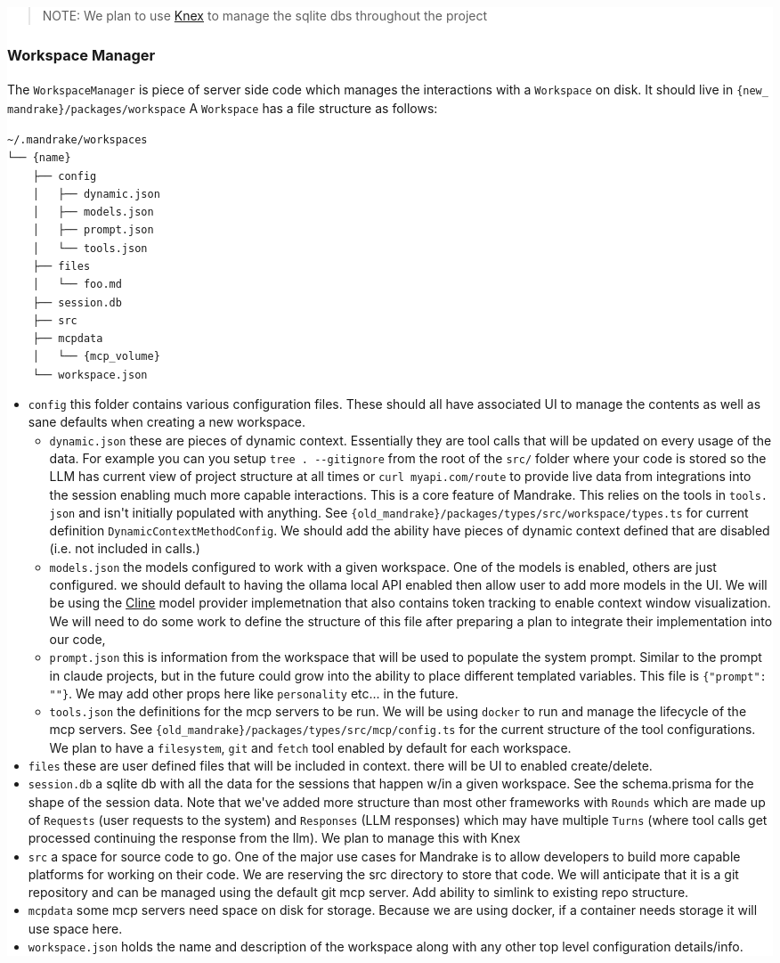 > NOTE: We plan to use [Knex](https://knexjs.org/) to manage the sqlite dbs throughout the project

### Workspace Manager

The `WorkspaceManager` is piece of server side code which manages the interactions with a `Workspace` on disk. It should live in `{new_mandrake}/packages/workspace` A `Workspace` has a file structure as follows:

```shell
~/.mandrake/workspaces
└── {name}
    ├── config
    │   ├── dynamic.json
    │   ├── models.json
    │   ├── prompt.json
    │   └── tools.json
    ├── files
    │   └── foo.md
    ├── session.db
    ├── src
    ├── mcpdata
    │   └── {mcp_volume}
    └── workspace.json
```

- `config` this folder contains various configuration files. These should all have associated UI to manage the contents as well as sane defaults when creating a new workspace.
  - `dynamic.json` these are pieces of dynamic context. Essentially they are tool calls that will be updated on every usage of the data. For example you can you setup `tree . --gitignore` from the root of the `src/` folder where your code is stored so the LLM has current view of project structure at all times or `curl myapi.com/route` to provide live data from integrations into the session enabling much more capable interactions. This is a core feature of Mandrake. This relies on the tools in `tools.json` and isn't initially populated with anything. See `{old_mandrake}/packages/types/src/workspace/types.ts` for current definition `DynamicContextMethodConfig`. We should add the ability have pieces of dynamic context defined that are disabled (i.e. not included in calls.)
  - `models.json` the models configured to work with a given workspace. One of the models is enabled, others are just configured. we should default to having the ollama local API enabled then allow user to add more models in the UI. We will be using the [Cline](https://github.com/cline/cline) model provider implemetnation that also contains token tracking to enable context window visualization. We will need to do some work to define the structure of this file after preparing a plan to integrate their implementation into our code,
  - `prompt.json` this is information from the workspace that will be used to populate the system prompt. Similar to the prompt in claude projects, but in the future could grow into the ability to place different templated variables. This file is `{"prompt": ""}`. We may add other props here like `personality` etc... in the future.
  - `tools.json` the definitions for the mcp servers to be run. We will be using `docker` to run and manage the lifecycle of the mcp servers. See `{old_mandrake}/packages/types/src/mcp/config.ts` for the current structure of the tool configurations. We plan to have a `filesystem`, `git` and `fetch` tool enabled by default for each workspace.
- `files` these are user defined files that will be included in context. there will be UI to enabled create/delete.
- `session.db` a sqlite db with all the data for the sessions that happen w/in a given workspace. See the schema.prisma for the shape of the session data. Note that we've added more structure than most other frameworks with `Rounds` which are made up of `Requests` (user requests to the system) and `Responses` (LLM responses) which may have multiple `Turns` (where tool calls get processed continuing the response from the llm). We plan to manage this with Knex
- `src` a space for source code to go. One of the major use cases for Mandrake is to allow developers to build more capable platforms for working on their code. We are reserving the src directory to store that code. We will anticipate that it is a git repository and can be managed using the default git mcp server. Add ability to simlink to existing repo structure.
- `mcpdata` some mcp servers need space on disk for storage. Because we are using docker, if a container needs storage it will use space here.
- `workspace.json` holds the name and description of the workspace along with any other top level configuration details/info.
